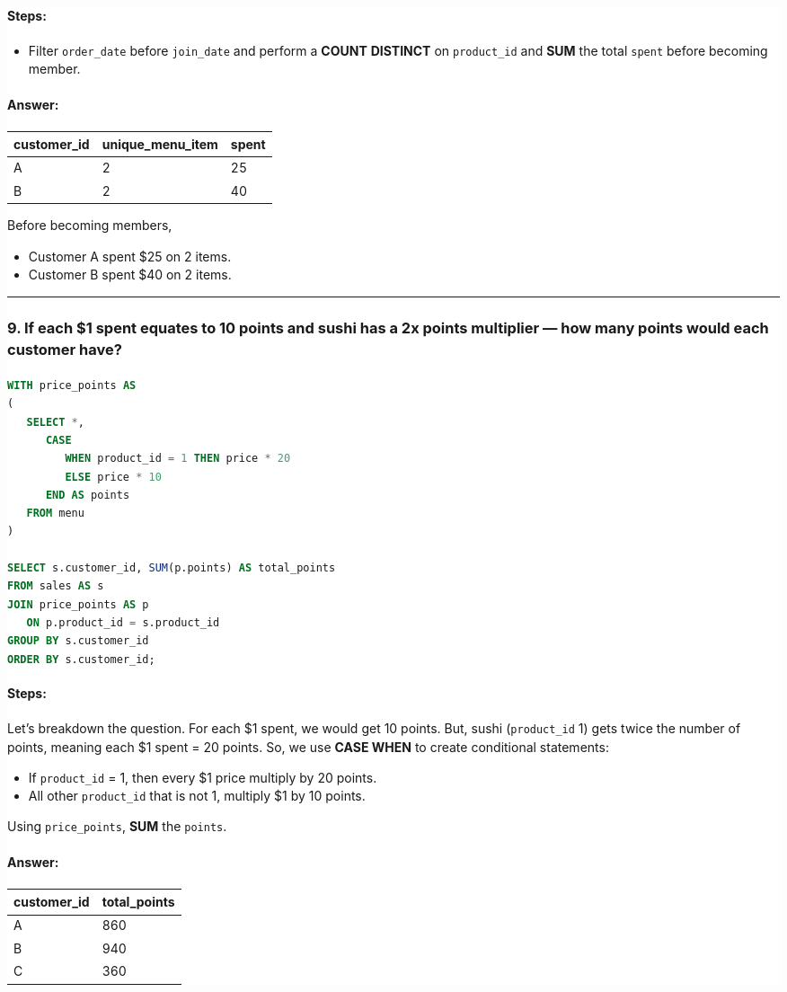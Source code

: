 #### Steps:
- Filter `order_date` before `join_date` and perform a **COUNT** **DISTINCT** on `product_id` and **SUM** the total `spent` before becoming member.

#### Answer:
| customer_id | unique_menu_item | spent |
| ----------- | ---------- |----------  |
| A           | 2 |  25       |
| B           | 2 |  40       |

Before becoming members,
- Customer A spent $25 on 2 items.
- Customer B spent $40 on 2 items.

---

### 9. If each $1 spent equates to 10 points and sushi has a 2x points multiplier — how many points would each customer have?

```sql
WITH price_points AS
(
   SELECT *, 
      CASE
         WHEN product_id = 1 THEN price * 20
         ELSE price * 10
      END AS points
   FROM menu
)

SELECT s.customer_id, SUM(p.points) AS total_points
FROM sales AS s
JOIN price_points AS p
   ON p.product_id = s.product_id
GROUP BY s.customer_id
ORDER BY s.customer_id;
```

#### Steps:
Let’s breakdown the question. For each $1 spent, we would get 10 points. But, sushi (`product_id` 1) gets twice the number of points, meaning each $1 spent = 20 points.
So, we use **CASE WHEN** to create conditional statements:
- If `product_id` = 1, then every $1 price multiply by 20 points.
- All other `product_id` that is not 1, multiply $1 by 10 points.

Using `price_points`, **SUM** the `points`.

#### Answer:
| customer_id | total_points | 
| ----------- | ---------- |
| A           | 860 |
| B           | 940 |
| C           | 360 |

